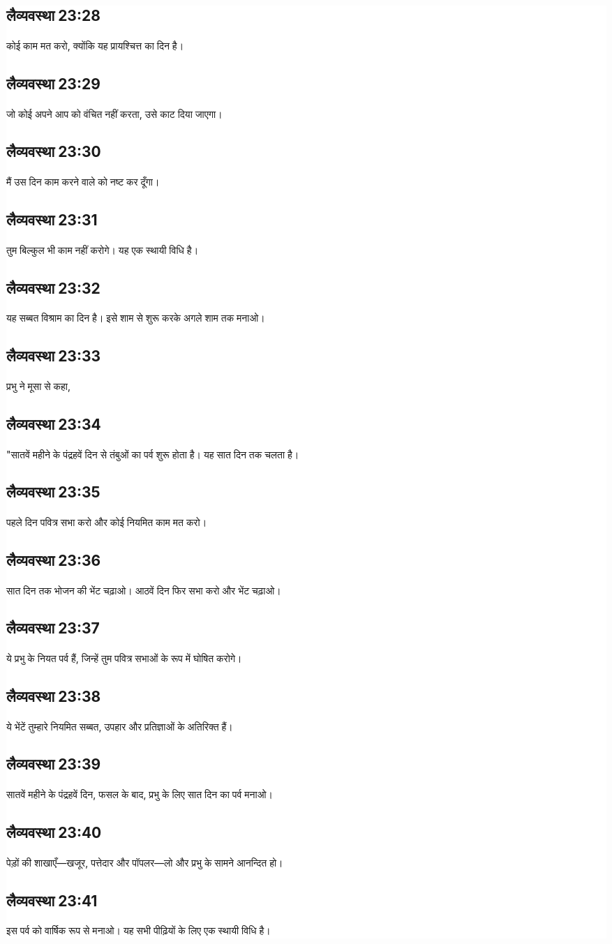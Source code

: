 ## लैव्यवस्था 23:28
कोई काम मत करो, क्योंकि यह प्रायश्चित्त का दिन है।

## लैव्यवस्था 23:29
जो कोई अपने आप को वंचित नहीं करता, उसे काट दिया जाएगा।

## लैव्यवस्था 23:30
मैं उस दिन काम करने वाले को नष्ट कर दूँगा।

## लैव्यवस्था 23:31
तुम बिल्कुल भी काम नहीं करोगे। यह एक स्थायी विधि है।

## लैव्यवस्था 23:32
यह सब्बत विश्राम का दिन है। इसे शाम से शुरू करके अगले शाम तक मनाओ।

## लैव्यवस्था 23:33
प्रभु ने मूसा से कहा,

## लैव्यवस्था 23:34
"सातवें महीने के पंद्रहवें दिन से तंबुओं का पर्व शुरू होता है। यह सात दिन तक चलता है।

## लैव्यवस्था 23:35
पहले दिन पवित्र सभा करो और कोई नियमित काम मत करो।

## लैव्यवस्था 23:36
सात दिन तक भोजन की भेंट चढ़ाओ। आठवें दिन फिर सभा करो और भेंट चढ़ाओ।

## लैव्यवस्था 23:37
ये प्रभु के नियत पर्व हैं, जिन्हें तुम पवित्र सभाओं के रूप में घोषित करोगे।

## लैव्यवस्था 23:38
ये भेंटें तुम्हारे नियमित सब्बत, उपहार और प्रतिज्ञाओं के अतिरिक्त हैं।

## लैव्यवस्था 23:39
सातवें महीने के पंद्रहवें दिन, फसल के बाद, प्रभु के लिए सात दिन का पर्व मनाओ।

## लैव्यवस्था 23:40
पेड़ों की शाखाएँ—खजूर, पत्तेदार और पॉपलर—लो और प्रभु के सामने आनन्दित हो।

## लैव्यवस्था 23:41
इस पर्व को वार्षिक रूप से मनाओ। यह सभी पीढ़ियों के लिए एक स्थायी विधि है।
